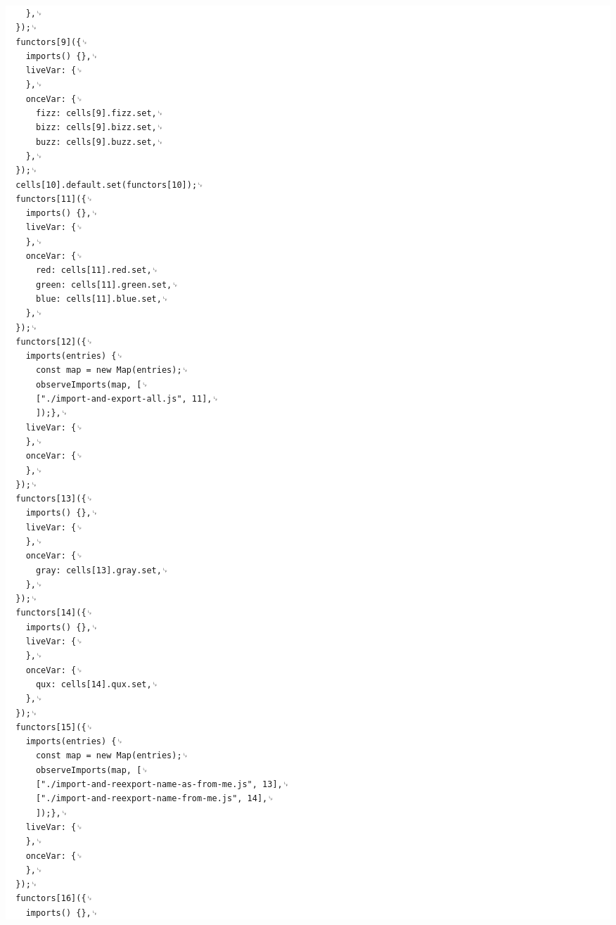         },␊
      });␊
      functors[9]({␊
        imports() {},␊
        liveVar: {␊
        },␊
        onceVar: {␊
          fizz: cells[9].fizz.set,␊
          bizz: cells[9].bizz.set,␊
          buzz: cells[9].buzz.set,␊
        },␊
      });␊
      cells[10].default.set(functors[10]);␊
      functors[11]({␊
        imports() {},␊
        liveVar: {␊
        },␊
        onceVar: {␊
          red: cells[11].red.set,␊
          green: cells[11].green.set,␊
          blue: cells[11].blue.set,␊
        },␊
      });␊
      functors[12]({␊
        imports(entries) {␊
          const map = new Map(entries);␊
          observeImports(map, [␊
          ["./import-and-export-all.js", 11],␊
          ]);},␊
        liveVar: {␊
        },␊
        onceVar: {␊
        },␊
      });␊
      functors[13]({␊
        imports() {},␊
        liveVar: {␊
        },␊
        onceVar: {␊
          gray: cells[13].gray.set,␊
        },␊
      });␊
      functors[14]({␊
        imports() {},␊
        liveVar: {␊
        },␊
        onceVar: {␊
          qux: cells[14].qux.set,␊
        },␊
      });␊
      functors[15]({␊
        imports(entries) {␊
          const map = new Map(entries);␊
          observeImports(map, [␊
          ["./import-and-reexport-name-as-from-me.js", 13],␊
          ["./import-and-reexport-name-from-me.js", 14],␊
          ]);},␊
        liveVar: {␊
        },␊
        onceVar: {␊
        },␊
      });␊
      functors[16]({␊
        imports() {},␊